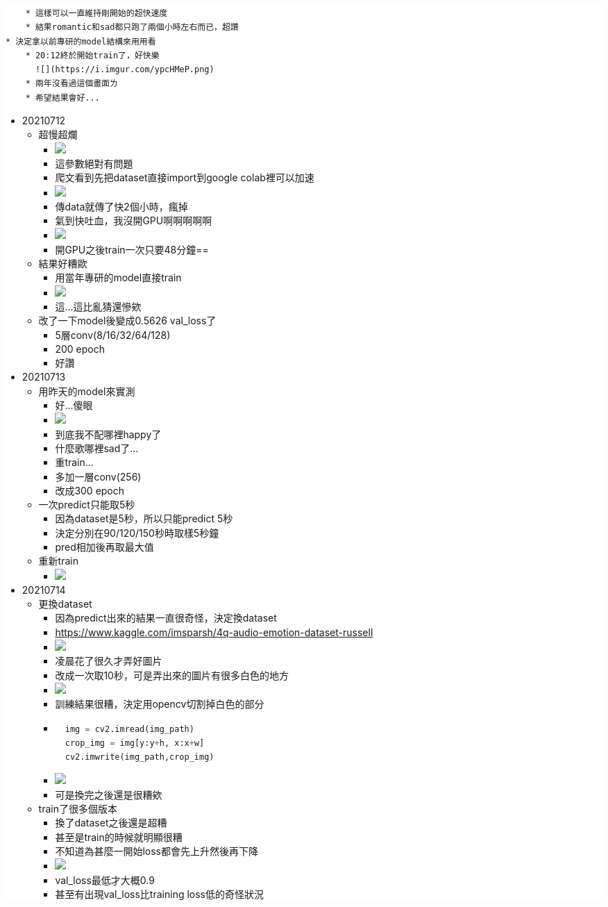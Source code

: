         * 這樣可以一直維持剛開始的超快速度
        * 結果romantic和sad都只跑了兩個小時左右而已，超讚
    * 決定拿以前專研的model結構來用用看
        * 20:12終於開始train了，好快樂
          ![](https://i.imgur.com/ypcHMeP.png)
        * 兩年沒看過這個畫面ㄌ
        * 希望結果會好... 
* 20210712
    * 超慢超爛
        * ![](https://i.imgur.com/DhmW06W.png)
        * 這參數絕對有問題
        * 爬文看到先把dataset直接import到google colab裡可以加速
        * ![](https://i.imgur.com/E6OxGRN.png)
        * 傳data就傳了快2個小時，瘋掉
        * 氣到快吐血，我沒開GPU啊啊啊啊啊
        * ![](https://i.imgur.com/mYZtf5S.png)
        * 開GPU之後train一次只要48分鐘==
    * 結果好糟歐
        * 用當年專研的model直接train
        * ![](https://i.imgur.com/Y2gUvD0.png)
        * 這...這比亂猜還慘欸
    * 改了一下model後變成0.5626 val_loss了
        * 5層conv(8/16/32/64/128)
        * 200 epoch
        * 好讚
* 20210713
    * 用昨天的model來實測
        * 好...傻眼
        * ![](https://i.imgur.com/7mjGj4w.png)
        * 到底我不配哪裡happy了
        * 什麼歌哪裡sad了...
        * 重train...
        * 多加一層conv(256)
        * 改成300 epoch
    * 一次predict只能取5秒
        * 因為dataset是5秒，所以只能predict 5秒
        * 決定分別在90/120/150秒時取樣5秒鐘
        * pred相加後再取最大值
    * 重新train
        * ![](https://i.imgur.com/UIAYJfw.png)
* 20210714
    * 更換dataset
        * 因為predict出來的結果一直很奇怪，決定換dataset
        * https://www.kaggle.com/imsparsh/4q-audio-emotion-dataset-russell
        * ![](https://i.imgur.com/whKB19Q.png)
        * 凌晨花了很久才弄好圖片
        * 改成一次取10秒，可是弄出來的圖片有很多白色的地方
        * ![](https://i.imgur.com/RTgzR4M.png)
        * 訓練結果很糟，決定用opencv切割掉白色的部分
        * ```python
            img = cv2.imread(img_path)
            crop_img = img[y:y+h, x:x+w]
            cv2.imwrite(img_path,crop_img)
            ```
        * ![](https://i.imgur.com/QXQOII4.png)
        * 可是換完之後還是很糟欸
    * train了很多個版本
        * 換了dataset之後還是超糟
        * 甚至是train的時候就明顯很糟
        * 不知道為甚麼一開始loss都會先上升然後再下降
        * ![](https://i.imgur.com/9ZBNnXj.png)
        * val_loss最低才大概0.9
        * 甚至有出現val_loss比training loss低的奇怪狀況